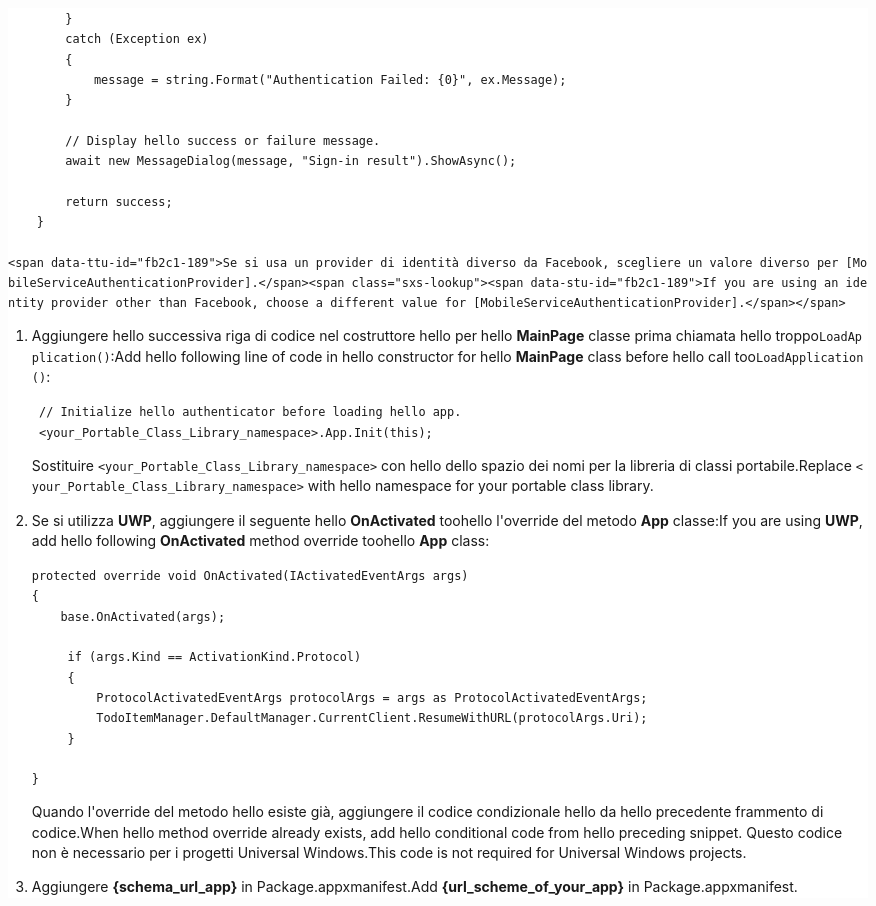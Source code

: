             }
            catch (Exception ex)
            {
                message = string.Format("Authentication Failed: {0}", ex.Message);
            }

            // Display hello success or failure message.
            await new MessageDialog(message, "Sign-in result").ShowAsync();

            return success;
        }

    <span data-ttu-id="fb2c1-189">Se si usa un provider di identità diverso da Facebook, scegliere un valore diverso per [MobileServiceAuthenticationProvider].</span><span class="sxs-lookup"><span data-stu-id="fb2c1-189">If you are using an identity provider other than Facebook, choose a different value for [MobileServiceAuthenticationProvider].</span></span>

1. <span data-ttu-id="fb2c1-190">Aggiungere hello successiva riga di codice nel costruttore hello per hello **MainPage** classe prima chiamata hello troppo`LoadApplication()`:</span><span class="sxs-lookup"><span data-stu-id="fb2c1-190">Add hello following line of code in hello constructor for hello **MainPage** class before hello call too`LoadApplication()`:</span></span>

        // Initialize hello authenticator before loading hello app.
        <your_Portable_Class_Library_namespace>.App.Init(this);

    <span data-ttu-id="fb2c1-191">Sostituire `<your_Portable_Class_Library_namespace>` con hello dello spazio dei nomi per la libreria di classi portabile.</span><span class="sxs-lookup"><span data-stu-id="fb2c1-191">Replace `<your_Portable_Class_Library_namespace>` with hello namespace for your portable class library.</span></span>

3. <span data-ttu-id="fb2c1-192">Se si utilizza **UWP**, aggiungere il seguente hello **OnActivated** toohello l'override del metodo **App** classe:</span><span class="sxs-lookup"><span data-stu-id="fb2c1-192">If you are using **UWP**, add hello following **OnActivated** method override toohello **App** class:</span></span>

       protected override void OnActivated(IActivatedEventArgs args)
       {
           base.OnActivated(args);

            if (args.Kind == ActivationKind.Protocol)
            {
                ProtocolActivatedEventArgs protocolArgs = args as ProtocolActivatedEventArgs;
                TodoItemManager.DefaultManager.CurrentClient.ResumeWithURL(protocolArgs.Uri);
            }

       }

   <span data-ttu-id="fb2c1-193">Quando l'override del metodo hello esiste già, aggiungere il codice condizionale hello da hello precedente frammento di codice.</span><span class="sxs-lookup"><span data-stu-id="fb2c1-193">When hello method override already exists, add hello conditional code from hello preceding snippet.</span></span>  <span data-ttu-id="fb2c1-194">Questo codice non è necessario per i progetti Universal Windows.</span><span class="sxs-lookup"><span data-stu-id="fb2c1-194">This code is not required for Universal Windows projects.</span></span>

3. <span data-ttu-id="fb2c1-195">Aggiungere **{schema_url_app}** in Package.appxmanifest.</span><span class="sxs-lookup"><span data-stu-id="fb2c1-195">Add **{url_scheme_of_your_app}** in Package.appxmanifest.</span></span> 


[1]: app-service-mobile-xamarin-forms-get-started.md
[2]: app-service-mobile-dotnet-backend-how-to-use-server-sdk.md
[3]: https://msdn.microsoft.com/library/azure/dn268341(v=azure.10).aspx
[4]: https://msdn.microsoft.com/library/azure/JJ553674(v=azure.10).aspx
[5]: app-service-mobile-dotnet-how-to-use-client-library.md#serverflow
[6]: app-service-mobile-dotnet-how-to-use-client-library.md#clientflow
[7]: https://msdn.microsoft.com/library/azure/jj730936(v=azure.10).aspx